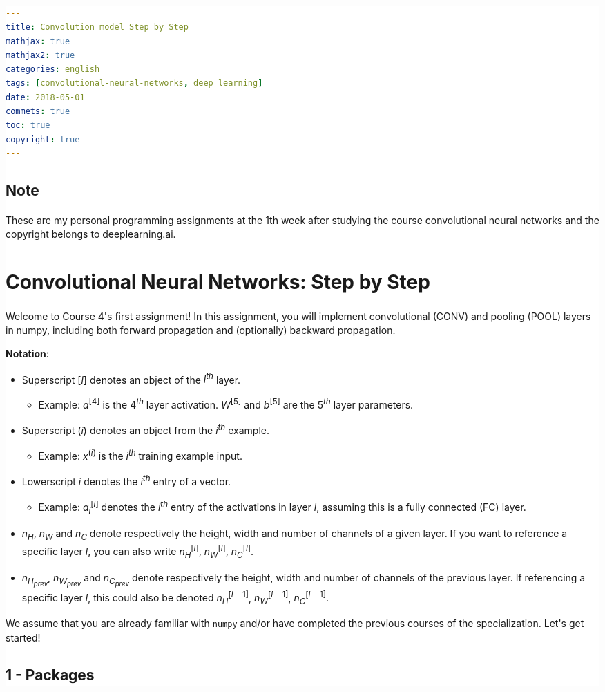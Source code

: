 ```yaml
---
title: Convolution model Step by Step
mathjax: true
mathjax2: true
categories: english
tags: [convolutional-neural-networks, deep learning]
date: 2018-05-01
commets: true
toc: true
copyright: true
---
```



## Note

These are my personal programming assignments at the 1th week after studying the course [convolutional neural networks](https://www.coursera.org/learn/convolutional-neural-networks) and the copyright belongs to [deeplearning.ai](https://www.deeplearning.ai/).

# Convolutional Neural Networks: Step by Step

Welcome to Course 4's first assignment! In this assignment, you will implement convolutional (CONV) and pooling (POOL) layers in numpy, including both forward propagation and (optionally) backward propagation. 

**Notation**:
- Superscript $[l]$ denotes an object of the $l^{th}$ layer. 
    - Example: $a^{[4]}$ is the $4^{th}$ layer activation. $W^{[5]}$ and $b^{[5]}$ are the $5^{th}$ layer parameters.


- Superscript $(i)$ denotes an object from the $i^{th}$ example. 
    - Example: $x^{(i)}$ is the $i^{th}$ training example input.
    
    
- Lowerscript $i$ denotes the $i^{th}$ entry of a vector.
    - Example: $a^{[l]}_i$ denotes the $i^{th}$ entry of the activations in layer $l$, assuming this is a fully connected (FC) layer.
    
    
- $n_H$, $n_W$ and $n_C$ denote respectively the height, width and number of channels of a given layer. If you want to reference a specific layer $l$, you can also write $n_H^{[l]}$, $n_W^{[l]}$, $n_C^{[l]}$. 
- $n_{H_{prev}}$, $n_{W_{prev}}$ and $n_{C_{prev}}$ denote respectively the height, width and number of channels of the previous layer. If referencing a specific layer $l$, this could also be denoted $n_H^{[l-1]}$, $n_W^{[l-1]}$, $n_C^{[l-1]}$. 

We assume that you are already familiar with `numpy` and/or have completed the previous courses of the specialization. Let's get started!

## 1 - Packages
